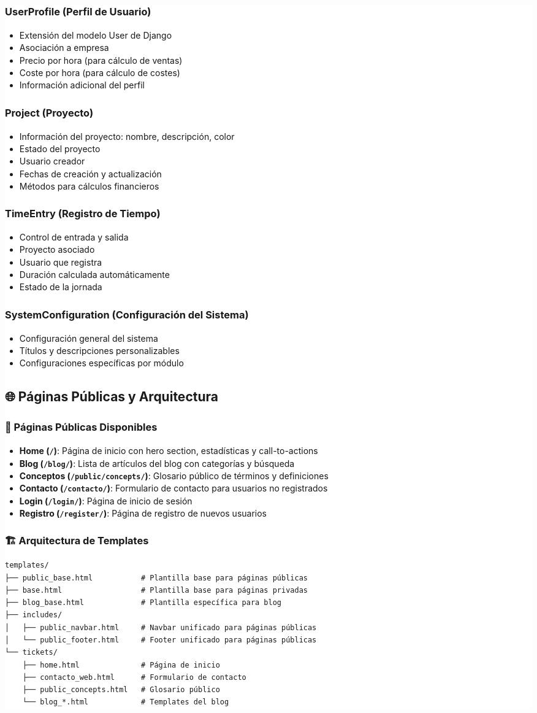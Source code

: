 ### UserProfile (Perfil de Usuario)
- Extensión del modelo User de Django
- Asociación a empresa
- Precio por hora (para cálculo de ventas)
- Coste por hora (para cálculo de costes)
- Información adicional del perfil

### Project (Proyecto)
- Información del proyecto: nombre, descripción, color
- Estado del proyecto
- Usuario creador
- Fechas de creación y actualización
- Métodos para cálculos financieros

### TimeEntry (Registro de Tiempo)
- Control de entrada y salida
- Proyecto asociado
- Usuario que registra
- Duración calculada automáticamente
- Estado de la jornada

### SystemConfiguration (Configuración del Sistema)
- Configuración general del sistema
- Títulos y descripciones personalizables
- Configuraciones específicas por módulo

## 🌐 Páginas Públicas y Arquitectura

### 📄 Páginas Públicas Disponibles
- **Home (`/`)**: Página de inicio con hero section, estadísticas y call-to-actions
- **Blog (`/blog/`)**: Lista de artículos del blog con categorías y búsqueda
- **Conceptos (`/public/concepts/`)**: Glosario público de términos y definiciones
- **Contacto (`/contacto/`)**: Formulario de contacto para usuarios no registrados
- **Login (`/login/`)**: Página de inicio de sesión
- **Registro (`/register/`)**: Página de registro de nuevos usuarios

### 🏗️ Arquitectura de Templates
```
templates/
├── public_base.html           # Plantilla base para páginas públicas
├── base.html                  # Plantilla base para páginas privadas
├── blog_base.html             # Plantilla específica para blog
├── includes/
│   ├── public_navbar.html     # Navbar unificado para páginas públicas
│   └── public_footer.html     # Footer unificado para páginas públicas
└── tickets/
    ├── home.html              # Página de inicio
    ├── contacto_web.html      # Formulario de contacto
    ├── public_concepts.html   # Glosario público
    └── blog_*.html            # Templates del blog
```
